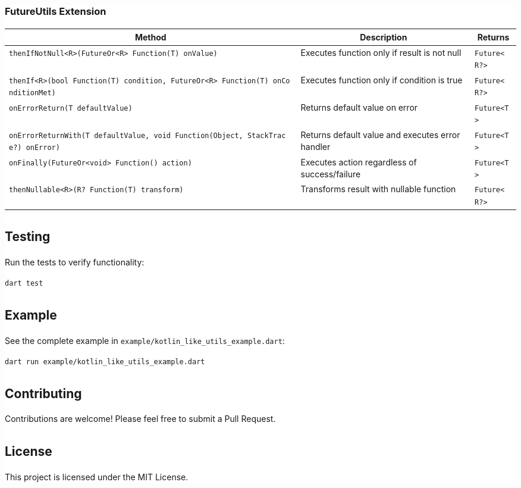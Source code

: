 ### FutureUtils Extension

| Method | Description | Returns |
|--------|-------------|---------|
| `thenIfNotNull<R>(FutureOr<R> Function(T) onValue)` | Executes function only if result is not null | `Future<R?>` |
| `thenIf<R>(bool Function(T) condition, FutureOr<R> Function(T) onConditionMet)` | Executes function only if condition is true | `Future<R?>` |
| `onErrorReturn(T defaultValue)` | Returns default value on error | `Future<T>` |
| `onErrorReturnWith(T defaultValue, void Function(Object, StackTrace?) onError)` | Returns default value and executes error handler | `Future<T>` |
| `onFinally(FutureOr<void> Function() action)` | Executes action regardless of success/failure | `Future<T>` |
| `thenNullable<R>(R? Function(T) transform)` | Transforms result with nullable function | `Future<R?>` |

## Testing

Run the tests to verify functionality:

```bash
dart test
```

## Example

See the complete example in `example/kotlin_like_utils_example.dart`:

```bash
dart run example/kotlin_like_utils_example.dart
```

## Contributing

Contributions are welcome! Please feel free to submit a Pull Request.

## License

This project is licensed under the MIT License.
